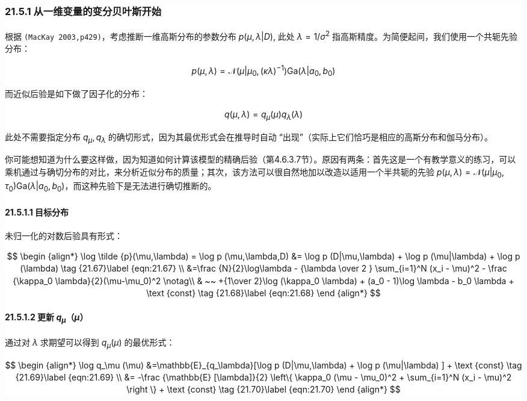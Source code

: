 

### 21.5.1 从一维变量的变分贝叶斯开始

根据 `(MacKay 2003,p429)`，考虑推断一维高斯分布的参数分布 $p (\mu,\lambda | D)$, 此处 $\lambda=1/\sigma^2$ 指高斯精度。为简便起间，我们使用一个共轭先验分布：

$$
p (\mu,\lambda) = \mathcal {N}(\mu|\mu_0,(\kappa \lambda)^{-1})\text {Ga}(\lambda|a_0,b_0)\tag {21.65}\label {eqn:21.65}
$$

而近似后验是如下做了因子化的分布：

$$
q (\mu,\lambda) = q_\mu (\mu) q_\lambda (\lambda) \tag {21.66}\label {eqn:21.66}
$$

此处不需要指定分布 $q_\mu,\,q_\lambda$ 的确切形式，因为其最优形式会在推导时自动 “出现”（实际上它们恰巧是相应的高斯分布和伽马分布）。

你可能想知道为什么要这样做，因为知道如何计算该模型的精确后验（第4.6.3.7节）。原因有两条：首先这是一个有教学意义的练习，可以乘机通过与确切分布的对比，来分析近似分布的质量；其次，该方法可以很自然地加以改造以适用一个半共轭的先验 $p (\mu,\lambda)=\mathcal {N}(\mu|\mu_0,\tau_0)\text {Ga}(\lambda|a_0,b_0)$，而这种先验下是无法进行确切推断的。



#### 21.5.1.1 目标分布

未归一化的对数后验具有形式：

$$
\begin {align*}
\log \tilde {p}(\mu,\lambda) = \log p (\mu,\lambda,D) 
&= \log p (D|\mu,\lambda) + \log p (\mu|\lambda) + \log p (\lambda)
\tag {21.67}\label {eqn:21.67}
\\
&=\frac {N}{2}\log\lambda - {\lambda \over 2 } \sum_{i=1}^N (x_i - \mu)^2 - \frac {\kappa_0 \lambda}{2}(\mu-\mu_0)^2 \notag\\ 
& ~~ +{1\over 2}\log (\kappa_0 \lambda) + (a_0 - 1)\log \lambda - b_0 \lambda + \text {const}  \tag {21.68}\label {eqn:21.68}
\end {align*}
$$



#### 21.5.1.2 更新 $q_\mu（\mu）$

通过对 $\lambda$ 求期望可以得到 $q_\mu (\mu)$ 的最优形式：

$$
\begin {align*}
\log q_\mu (\mu) &=\mathbb{E}_{q_\lambda}[\log p (D|\mu,\lambda) + \log p (\mu|\lambda) ] + \text {const} 
\tag {21.69}\label {eqn:21.69}
\\
&= -\frac {\mathbb{E} [\lambda]}{2} \left\{
\kappa_0 (\mu - \mu_0)^2 + \sum_{i=1}^N (x_i - \mu)^2
\right \} + \text {const}
\tag {21.70}\label {eqn:21.70}
\end {align*}
$$
